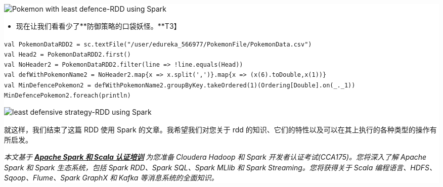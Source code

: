 ![Pokemon with least defence-RDD using Spark](../Images/5659270ecf21bef31353d5805993aca6.png)

*   现在让我们看看少了**防御策略的口袋妖怪。**T3】

```
val PokemonDataRDD2 = sc.textFile("/user/edureka_566977/PokemonFile/PokemonData.csv")
val Head2 = PokemonDataRDD2.first()
val NoHeader2 = PokemonDataRDD2.filter(line => !line.equals(Head))
val defWithPokemonName2 = NoHeader2.map{x => x.split(',')}.map{x => (x(6).toDouble,x(1))}
val MinDefencePokemon2 = defWithPokemonName2.groupByKey.takeOrdered(1)(Ordering[Double].on(_._1))
MinDefencePokemon2.foreach(println)

```

![least defensive strategy-RDD using Spark](../Images/1b113eceb48b94a75818a8718f591c07.png)

就这样，我们结束了这篇 RDD 使用 Spark 的文章。我希望我们对您关于 rdd 的知识、它们的特性以及可以在其上执行的各种类型的操作有所启发。

*本文基于 [**Apache Spark 和 Scala 认证培训**](https://www.edureka.co/apache-spark-scala-certification-training) 为您准备 Cloudera Hadoop 和 Spark 开发者认证考试(CCA175)。您将深入了解 Apache Spark 和 Spark 生态系统，包括 Spark RDD、Spark SQL、Spark MLlib 和 Spark Streaming。您将获得关于 Scala 编程语言、HDFS、Sqoop、Flume、Spark GraphX 和 Kafka 等消息系统的全面知识。*
